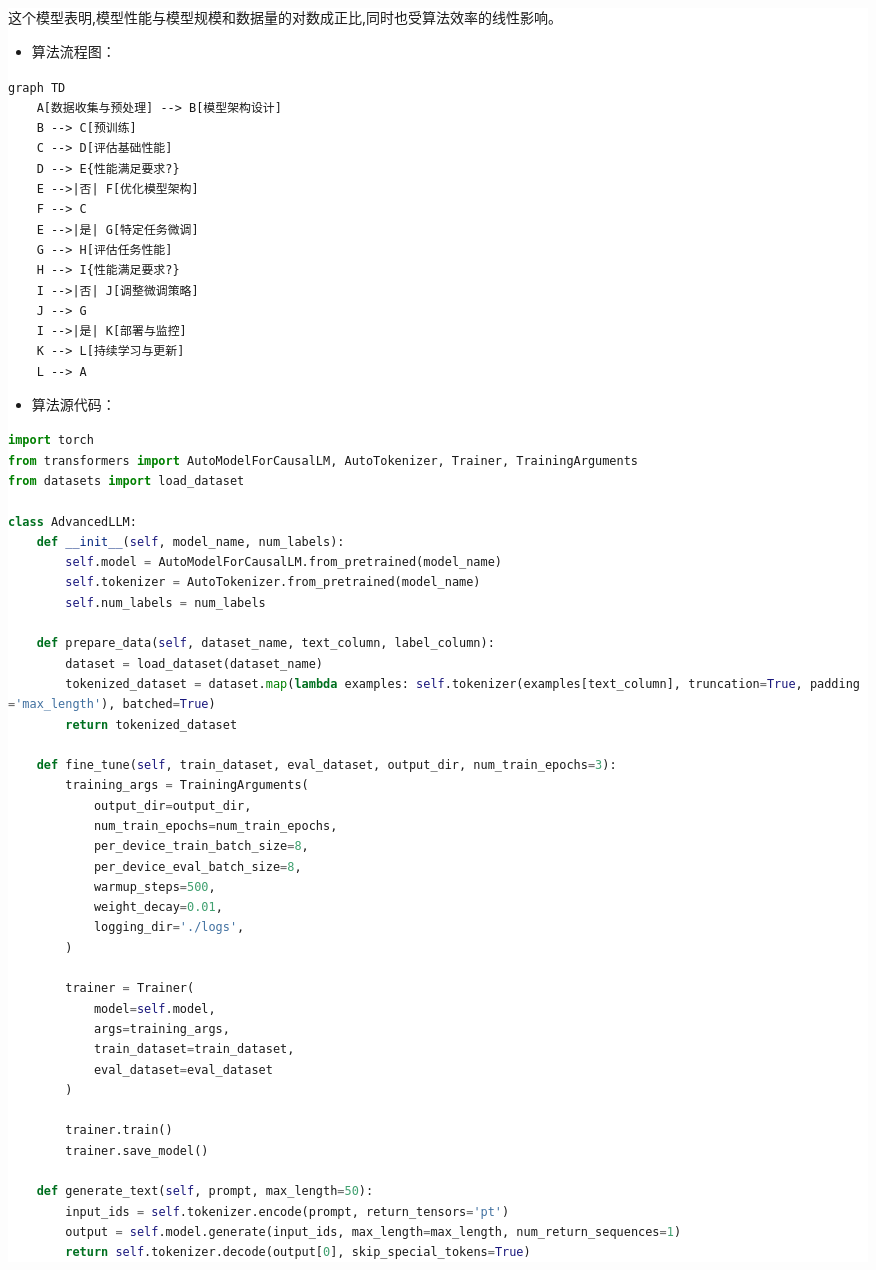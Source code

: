 这个模型表明,模型性能与模型规模和数据量的对数成正比,同时也受算法效率的线性影响。

* 算法流程图：

```mermaid
graph TD
    A[数据收集与预处理] --> B[模型架构设计]
    B --> C[预训练]
    C --> D[评估基础性能]
    D --> E{性能满足要求?}
    E -->|否| F[优化模型架构]
    F --> C
    E -->|是| G[特定任务微调]
    G --> H[评估任务性能]
    H --> I{性能满足要求?}
    I -->|否| J[调整微调策略]
    J --> G
    I -->|是| K[部署与监控]
    K --> L[持续学习与更新]
    L --> A
```

* 算法源代码：

```python
import torch
from transformers import AutoModelForCausalLM, AutoTokenizer, Trainer, TrainingArguments
from datasets import load_dataset

class AdvancedLLM:
    def __init__(self, model_name, num_labels):
        self.model = AutoModelForCausalLM.from_pretrained(model_name)
        self.tokenizer = AutoTokenizer.from_pretrained(model_name)
        self.num_labels = num_labels

    def prepare_data(self, dataset_name, text_column, label_column):
        dataset = load_dataset(dataset_name)
        tokenized_dataset = dataset.map(lambda examples: self.tokenizer(examples[text_column], truncation=True, padding='max_length'), batched=True)
        return tokenized_dataset

    def fine_tune(self, train_dataset, eval_dataset, output_dir, num_train_epochs=3):
        training_args = TrainingArguments(
            output_dir=output_dir,
            num_train_epochs=num_train_epochs,
            per_device_train_batch_size=8,
            per_device_eval_batch_size=8,
            warmup_steps=500,
            weight_decay=0.01,
            logging_dir='./logs',
        )

        trainer = Trainer(
            model=self.model,
            args=training_args,
            train_dataset=train_dataset,
            eval_dataset=eval_dataset
        )

        trainer.train()
        trainer.save_model()

    def generate_text(self, prompt, max_length=50):
        input_ids = self.tokenizer.encode(prompt, return_tensors='pt')
        output = self.model.generate(input_ids, max_length=max_length, num_return_sequences=1)
        return self.tokenizer.decode(output[0], skip_special_tokens=True)
```